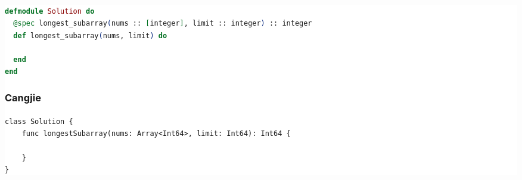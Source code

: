 ```elixir
defmodule Solution do
  @spec longest_subarray(nums :: [integer], limit :: integer) :: integer
  def longest_subarray(nums, limit) do
    
  end
end
```

### Cangjie

```cangjie
class Solution {
    func longestSubarray(nums: Array<Int64>, limit: Int64): Int64 {

    }
}
```

